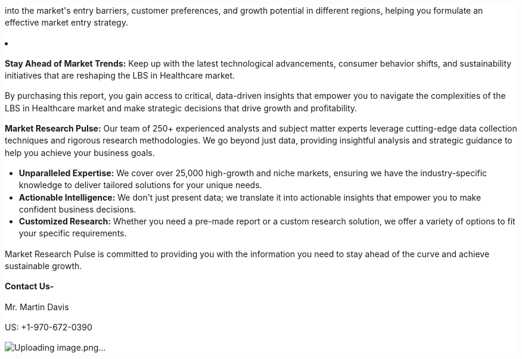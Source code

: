 into the market's entry barriers, customer preferences, and growth potential in different regions, helping you formulate an effective market entry strategy.</p></li><li><p><strong>Stay Ahead of Market Trends:</strong> Keep up with the latest technological advancements, consumer behavior shifts, and sustainability initiatives that are reshaping the LBS in Healthcare market.</p></li></ol><p>By purchasing this report, you gain access to critical, data-driven insights that empower you to navigate the complexities of the LBS in Healthcare market and make strategic decisions that drive growth and profitability.</p><p><strong>Market Research Pulse:</strong>&nbsp;Our team of 250+ experienced analysts and subject matter experts leverage cutting-edge data collection techniques and rigorous research methodologies. We go beyond just data, providing insightful analysis and strategic guidance to help you achieve your business goals.</p><ul><li><strong>Unparalleled Expertise:</strong>&nbsp;We cover over 25,000 high-growth and niche markets, ensuring we have the industry-specific knowledge to deliver tailored solutions for your unique needs.</li><li><strong>Actionable Intelligence:</strong>&nbsp;We don't just present data; we translate it into actionable insights that empower you to make confident business decisions.</li><li><strong>Customized Research:</strong>&nbsp;Whether you need a pre-made report or a custom research solution, we offer a variety of options to fit your specific requirements.</li></ul><p>Market Research Pulse is committed to providing you with the information you need to stay ahead of the curve and achieve sustainable growth.</p><p><strong>Contact Us-</strong></p><p>Mr. Martin Davis</p><p>US: +1-970-672-0390</p>
![Uploading image.png…]()
